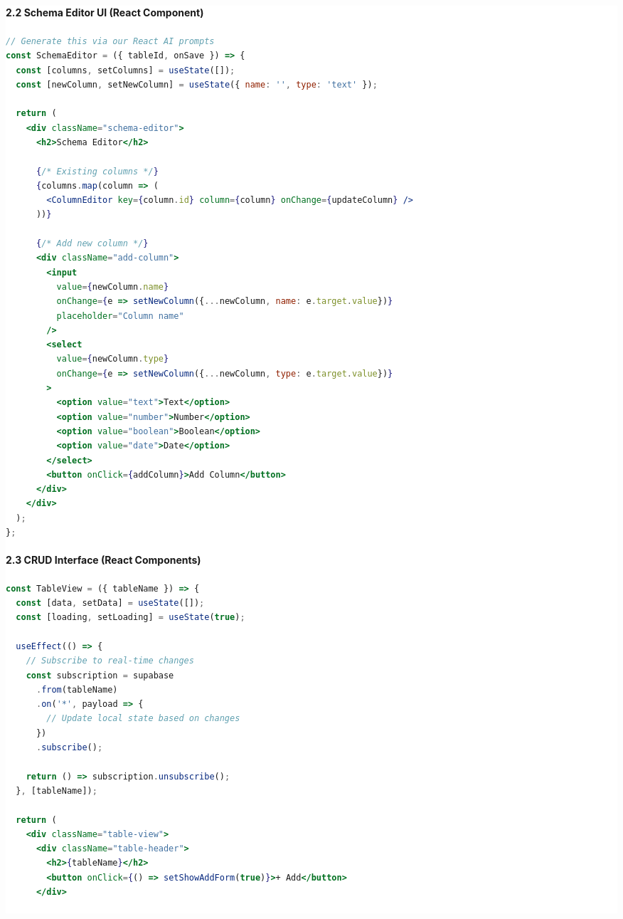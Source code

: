 #### 2.2 Schema Editor UI (React Component)
```jsx
// Generate this via our React AI prompts
const SchemaEditor = ({ tableId, onSave }) => {
  const [columns, setColumns] = useState([]);
  const [newColumn, setNewColumn] = useState({ name: '', type: 'text' });
  
  return (
    <div className="schema-editor">
      <h2>Schema Editor</h2>
      
      {/* Existing columns */}
      {columns.map(column => (
        <ColumnEditor key={column.id} column={column} onChange={updateColumn} />
      ))}
      
      {/* Add new column */}
      <div className="add-column">
        <input 
          value={newColumn.name}
          onChange={e => setNewColumn({...newColumn, name: e.target.value})}
          placeholder="Column name"
        />
        <select 
          value={newColumn.type}
          onChange={e => setNewColumn({...newColumn, type: e.target.value})}
        >
          <option value="text">Text</option>
          <option value="number">Number</option>
          <option value="boolean">Boolean</option>
          <option value="date">Date</option>
        </select>
        <button onClick={addColumn}>Add Column</button>
      </div>
    </div>
  );
};
```

#### 2.3 CRUD Interface (React Components)
```jsx
const TableView = ({ tableName }) => {
  const [data, setData] = useState([]);
  const [loading, setLoading] = useState(true);
  
  useEffect(() => {
    // Subscribe to real-time changes
    const subscription = supabase
      .from(tableName)
      .on('*', payload => {
        // Update local state based on changes
      })
      .subscribe();
      
    return () => subscription.unsubscribe();
  }, [tableName]);
  
  return (
    <div className="table-view">
      <div className="table-header">
        <h2>{tableName}</h2>
        <button onClick={() => setShowAddForm(true)}>+ Add</button>
      </div>
      
```